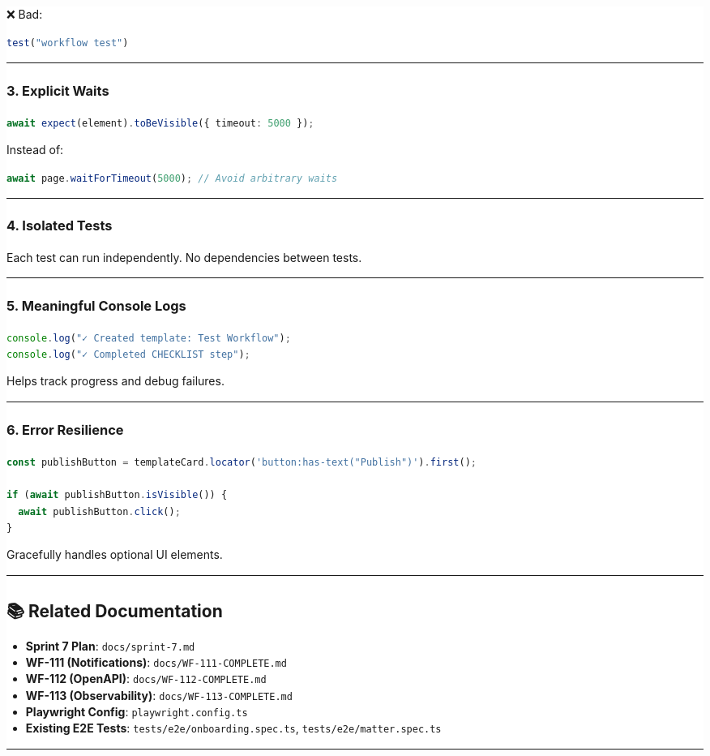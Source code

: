 ❌ Bad:
```typescript
test("workflow test")
```

---

### 3. Explicit Waits

```typescript
await expect(element).toBeVisible({ timeout: 5000 });
```

Instead of:
```typescript
await page.waitForTimeout(5000); // Avoid arbitrary waits
```

---

### 4. Isolated Tests

Each test can run independently. No dependencies between tests.

---

### 5. Meaningful Console Logs

```typescript
console.log("✓ Created template: Test Workflow");
console.log("✓ Completed CHECKLIST step");
```

Helps track progress and debug failures.

---

### 6. Error Resilience

```typescript
const publishButton = templateCard.locator('button:has-text("Publish")').first();

if (await publishButton.isVisible()) {
  await publishButton.click();
}
```

Gracefully handles optional UI elements.

---

## 📚 Related Documentation

- **Sprint 7 Plan**: `docs/sprint-7.md`
- **WF-111 (Notifications)**: `docs/WF-111-COMPLETE.md`
- **WF-112 (OpenAPI)**: `docs/WF-112-COMPLETE.md`
- **WF-113 (Observability)**: `docs/WF-113-COMPLETE.md`
- **Playwright Config**: `playwright.config.ts`
- **Existing E2E Tests**: `tests/e2e/onboarding.spec.ts`, `tests/e2e/matter.spec.ts`

---